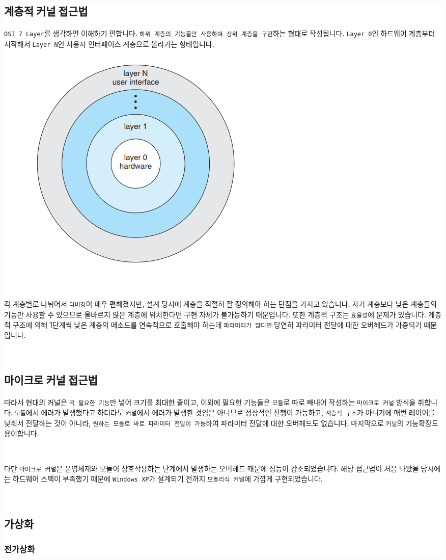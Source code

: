 ## 계층적 커널 접근법

`OSI 7 Layer`를 생각하면 이해하기 편합니다. `하위 계층의 기능들만 사용하여 상위 계층을 구현`하는 형태로 작성됩니다. `Layer 0`인 하드웨어 계층부터 시작해서 `Layer N`인 사용자 인터페이스 계층으로 올라가는 형태입니다.

![](./images/ch02-00.png)

<br/>

각 계층별로 나뉘어서 `디버깅`이 매우 편해졌지만, 설계 당시에 계층을 적절히 잘 정의해야 하는 단점을 가지고 있습니다. 자기 계층보다 낮은 계층들의 기능만 사용할 수 있으므로 올바르지 않은 계층에 위치한다면 구현 자체가 불가능하기 때문입니다. 또한 계층적 구조는 `효율성`에 문제가 있습니다. 계층적 구조에 의해 1단계씩 낮은 계층의 메소드를 연속적으로 호출해야 하는데 `파라미터가 많다면` 당연히 파라미터 전달에 대한 오버헤드가 가중되기 때문입니다.

<br/>

## 마이크로 커널 접근법

따라서 현대의 커널은 `꼭 필요한 기능`만 넣어 크기를 최대한 줄이고, 이외에 필요한 기능들은 `모듈`로 따로 빼내어 작성하는 `마이크로 커널` 방식을 취합니다. `모듈`에서 에러가 발생했다고 하더라도 `커널`에서 에러가 발생한 것임은 아니므로 정상적인 진행이 가능하고, `계층적 구조`가 아니기에 매번 레이어를 낮춰서 전달하는 것이 아니라, `원하는 모듈로 바로 파라미터 전달이 가능`하여 파라미터 전달에 대한 오버헤드도 없습니다. 마지막으로 `커널`의 기능확장도 용이합니다.

<br/>

다만 `마이크로 커널`은 운영체제와 모듈이 상호작용하는 단계에서 발생하는 오버헤드 때문에 성능이 감소되었습니다. 해당 접근법이 처음 나왔을 당시에는 하드웨어 스펙이 부족했기 때문에 `Windows XP`가 설계되기 전까지 `모놀리식 커널`에 가깝게 구현되었습니다.

<br/>

## 가상화

### 전가상화
